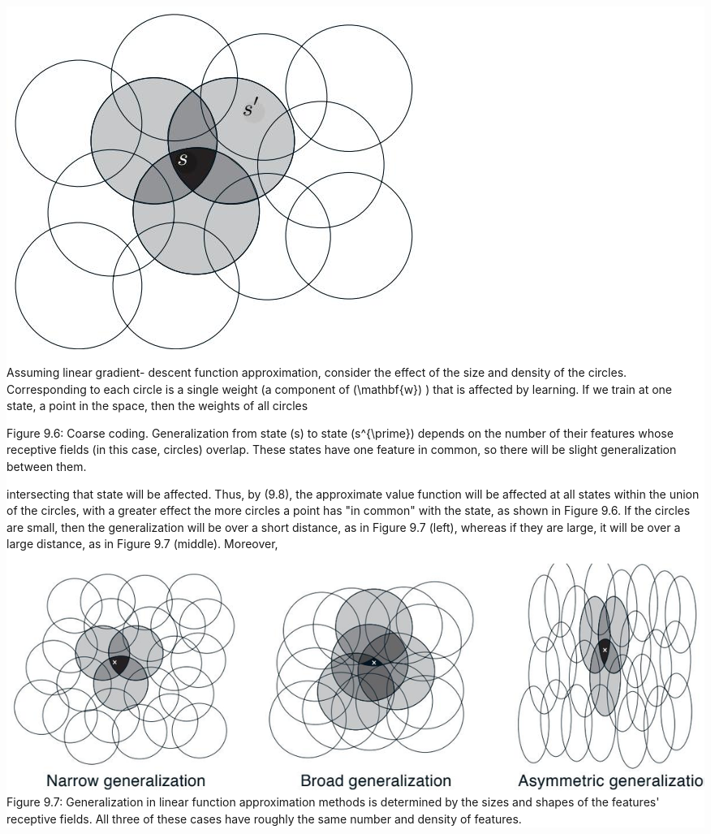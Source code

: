 ![](images/f1029f106f9184d6766800e225fe8700752cf527754ef2ead6632ec1b26ce287.jpg)

Assuming linear gradient- descent function approximation, consider the effect of the size and density of the circles. Corresponding to each circle is a single weight (a component of  \(\mathbf{w}\)  ) that is affected by learning. If we train at one state, a point in the space, then the weights of all circles

Figure 9.6: Coarse coding. Generalization from state  \(s\)  to state  \(s^{\prime}\)  depends on the number of their features whose receptive fields (in this case, circles) overlap. These states have one feature in common, so there will be slight generalization between them.

intersecting that state will be affected. Thus, by (9.8), the approximate value function will be affected at all states within the union of the circles, with a greater effect the more circles a point has "in common" with the state, as shown in Figure 9.6. If the circles are small, then the generalization will be over a short distance, as in Figure 9.7 (left), whereas if they are large, it will be over a large distance, as in Figure 9.7 (middle). Moreover,

![](images/b7584941992a77eac0ada617f4e264cc59cf7d1e8c64ed6900d0fed72d459dd2.jpg)  
Figure 9.7: Generalization in linear function approximation methods is determined by the sizes and shapes of the features' receptive fields. All three of these cases have roughly the same number and density of features.
